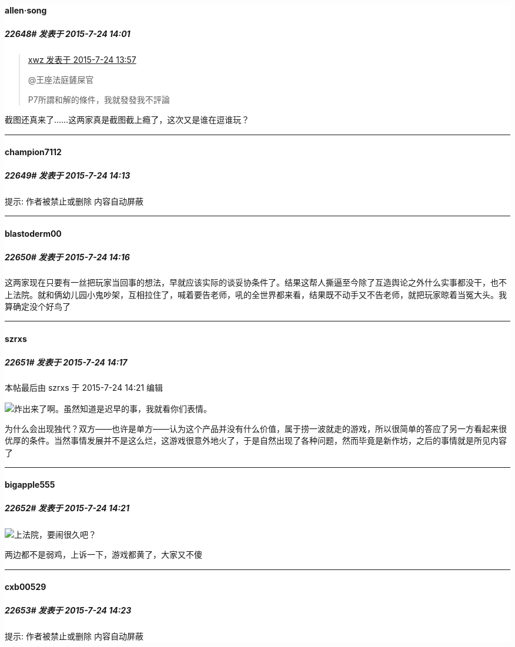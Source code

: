 ####  allen·song  
##### 22648#       发表于 2015-7-24 14:01

<blockquote><a href="httphttps://bbs.saraba1st.com/2b/forum.php?mod=redirect&amp;goto=findpost&amp;pid=29639916&amp;ptid=1065797" target="_blank">xwz 发表于 2015-7-24 13:57</a>

@王座法庭鏟屎官 

P7所謂和解的條件，我就發發我不評論</blockquote>
截图还真来了……这两家真是截图截上瘾了，这次又是谁在逗谁玩？

*****

####  champion7112  
##### 22649#       发表于 2015-7-24 14:13

提示: 作者被禁止或删除 内容自动屏蔽

*****

####  blastoderm00  
##### 22650#       发表于 2015-7-24 14:16

这两家现在只要有一丝把玩家当回事的想法，早就应该实际的谈妥协条件了。结果这帮人撕逼至今除了互造舆论之外什么实事都没干，也不上法院。就和俩幼儿园小鬼吵架，互相拉住了，喊着要告老师，吼的全世界都来看，结果既不动手又不告老师，就把玩家晾着当冤大头。我算确定没个好鸟了



*****

####  szrxs  
##### 22651#       发表于 2015-7-24 14:17

 本帖最后由 szrxs 于 2015-7-24 14:21 编辑 

<img src="https://static.saraba1st.com/image/smiley/face/119.gif" referrerpolicy="no-referrer">炸出来了啊。虽然知道是迟早的事，我就看你们表情。

为什么会出现独代？双方——也许是单方——认为这个产品并没有什么价值，属于捞一波就走的游戏，所以很简单的答应了另一方看起来很优厚的条件。当然事情发展并不是这么烂，这游戏很意外地火了，于是自然出现了各种问题，然而毕竟是新作坊，之后的事情就是所见内容了

*****

####  bigapple555  
##### 22652#       发表于 2015-7-24 14:21

<img src="https://static.saraba1st.com/image/smiley/face/119.gif" referrerpolicy="no-referrer">上法院，要闹很久吧？

两边都不是弱鸡，上诉一下，游戏都黄了，大家又不傻

*****

####  cxb00529  
##### 22653#       发表于 2015-7-24 14:23

提示: 作者被禁止或删除 内容自动屏蔽
